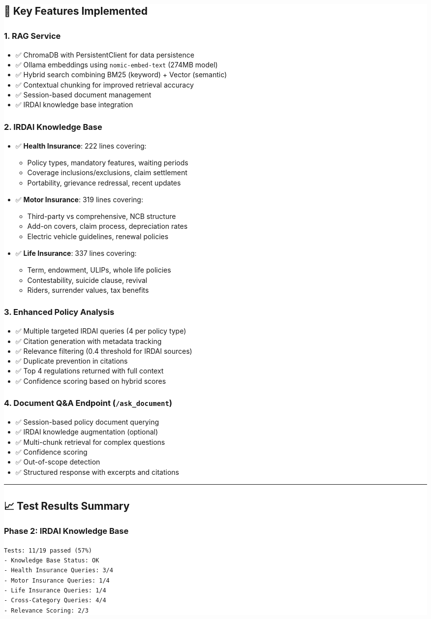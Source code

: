 
## 🎯 Key Features Implemented

### 1. **RAG Service**
- ✅ ChromaDB with PersistentClient for data persistence
- ✅ Ollama embeddings using `nomic-embed-text` (274MB model)
- ✅ Hybrid search combining BM25 (keyword) + Vector (semantic)
- ✅ Contextual chunking for improved retrieval accuracy
- ✅ Session-based document management
- ✅ IRDAI knowledge base integration

### 2. **IRDAI Knowledge Base**
- ✅ **Health Insurance**: 222 lines covering:
  - Policy types, mandatory features, waiting periods
  - Coverage inclusions/exclusions, claim settlement
  - Portability, grievance redressal, recent updates
  
- ✅ **Motor Insurance**: 319 lines covering:
  - Third-party vs comprehensive, NCB structure
  - Add-on covers, claim process, depreciation rates
  - Electric vehicle guidelines, renewal policies
  
- ✅ **Life Insurance**: 337 lines covering:
  - Term, endowment, ULIPs, whole life policies
  - Contestability, suicide clause, revival
  - Riders, surrender values, tax benefits

### 3. **Enhanced Policy Analysis**
- ✅ Multiple targeted IRDAI queries (4 per policy type)
- ✅ Citation generation with metadata tracking
- ✅ Relevance filtering (0.4 threshold for IRDAI sources)
- ✅ Duplicate prevention in citations
- ✅ Top 4 regulations returned with full context
- ✅ Confidence scoring based on hybrid scores

### 4. **Document Q&A Endpoint** (`/ask_document`)
- ✅ Session-based policy document querying
- ✅ IRDAI knowledge augmentation (optional)
- ✅ Multi-chunk retrieval for complex questions
- ✅ Confidence scoring
- ✅ Out-of-scope detection
- ✅ Structured response with excerpts and citations

---

## 📈 Test Results Summary

### Phase 2: IRDAI Knowledge Base
```
Tests: 11/19 passed (57%)
- Knowledge Base Status: OK
- Health Insurance Queries: 3/4
- Motor Insurance Queries: 1/4
- Life Insurance Queries: 1/4
- Cross-Category Queries: 4/4
- Relevance Scoring: 2/3
```
